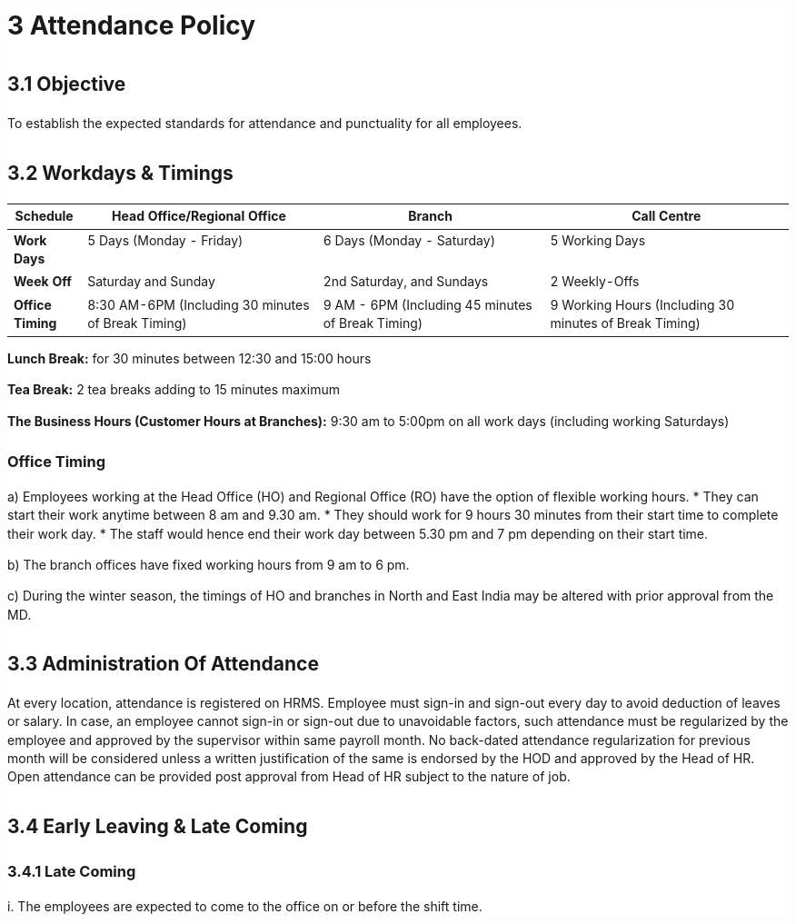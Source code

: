 
# 3 Attendance Policy

## 3.1 Objective

To establish the expected standards for attendance and punctuality for all employees.

## 3.2 Workdays & Timings

| Schedule     | Head Office/Regional Office                     | Branch                               | Call Centre                |
|--------------|-----------------------------------------------|---------------------------------------|---------------------------|
| **Work Days** | 5 Days (Monday - Friday)                      | 6 Days (Monday - Saturday)            | 5 Working Days            |
| **Week Off**   | Saturday and Sunday                          | 2nd Saturday, and Sundays             | 2 Weekly-Offs             |
| **Office Timing** | 8:30 AM-6PM (Including 30 minutes of Break Timing) | 9 AM - 6PM (Including 45 minutes of Break Timing) | 9 Working Hours (Including 30 minutes of Break Timing) |

**Lunch Break:** for 30 minutes between 12:30 and 15:00 hours

**Tea Break:** 2 tea breaks adding to 15 minutes maximum

**The Business Hours (Customer Hours at Branches):** 9:30 am to 5:00pm on all work days (including working Saturdays)

### Office Timing

a) Employees working at the Head Office (HO) and Regional Office (RO) have the option of flexible working hours. 
    * They can start their work anytime between 8 am and 9.30 am.
    * They should work for 9 hours 30 minutes from their start time to complete their work day.
    * The staff would hence end their work day between 5.30 pm and 7 pm depending on their start time.

b) The branch offices have fixed working hours from 9 am to 6 pm.

c) During the winter season, the timings of HO and branches in North and East India may be altered with prior approval from the MD.

## 3.3 Administration Of Attendance

At every location, attendance is registered on HRMS. Employee must sign-in and sign-out every day to avoid deduction of leaves or salary. In case, an employee cannot sign-in or sign-out due to unavoidable factors, such attendance must be regularized by the employee and approved by the supervisor within same payroll month. No back-dated attendance regularization for previous month will be considered unless a written justification of the same is endorsed by the HOD and approved by the Head of HR. Open attendance can be provided post approval from Head of HR subject to the nature of job. 

## 3.4 Early Leaving & Late Coming

### 3.4.1 Late Coming 

i. The employees are expected to come to the office on or before the shift time.
